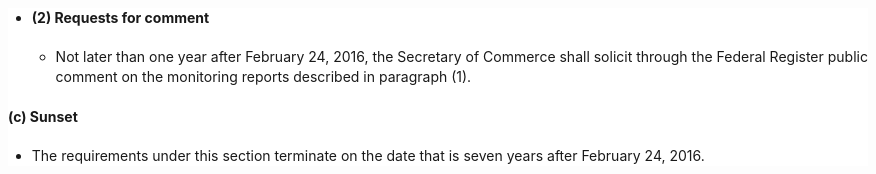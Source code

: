 * #### (2) Requests for comment
  * Not later than one year after February 24, 2016, the Secretary of Commerce shall solicit through the Federal Register public comment on the monitoring reports described in paragraph (1).

#### (c) Sunset
* The requirements under this section terminate on the date that is seven years after February 24, 2016.